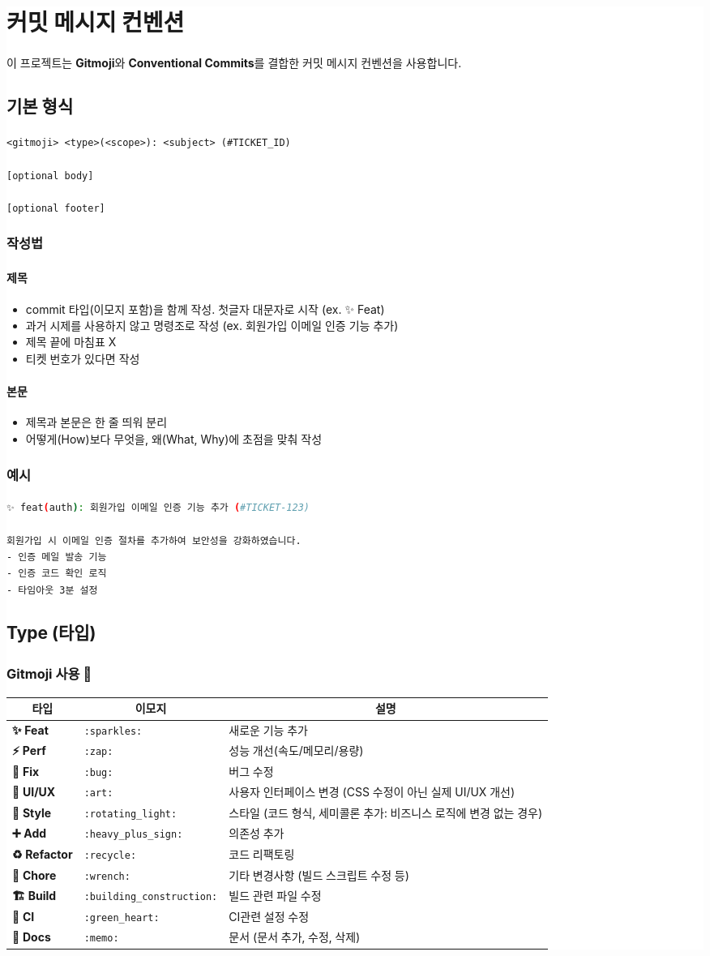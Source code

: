 # 커밋 메시지 컨벤션

이 프로젝트는 **Gitmoji**와 **Conventional Commits**를 결합한 커밋 메시지 컨벤션을 사용합니다.

## 기본 형식

```
<gitmoji> <type>(<scope>): <subject> (#TICKET_ID)

[optional body]

[optional footer]
```

### 작성법

#### 제목
- commit 타입(이모지 포함)을 함께 작성. 첫글자 대문자로 시작 (ex. ✨ Feat)
- 과거 시제를 사용하지 않고 명령조로 작성 (ex. 회원가입 이메일 인증 기능 추가)
- 제목 끝에 마침표 X
- 티켓 번호가 있다면 작성

#### 본문
- 제목과 본문은 한 줄 띄워 분리
- 어떻게(How)보다 무엇을, 왜(What, Why)에 초점을 맞춰 작성

### 예시

```bash
✨ feat(auth): 회원가입 이메일 인증 기능 추가 (#TICKET-123)

회원가입 시 이메일 인증 절차를 추가하여 보안성을 강화하였습니다.
- 인증 메일 발송 기능
- 인증 코드 확인 로직
- 타임아웃 3분 설정
```

## Type (타입)

### Gitmoji 사용 🎯

| 타입 | 이모지 | 설명 |
|------|--------|------|
| **✨ Feat** | `:sparkles:` | 새로운 기능 추가 |
| **⚡ Perf** | `:zap:` | 성능 개선(속도/메모리/용량) |
| **🐛 Fix** | `:bug:` | 버그 수정 |
| **🎨 UI/UX** | `:art:` | 사용자 인터페이스 변경 (CSS 수정이 아닌 실제 UI/UX 개선) |
| **🚨 Style** | `:rotating_light:` | 스타일 (코드 형식, 세미콜론 추가: 비즈니스 로직에 변경 없는 경우) |
| **➕ Add** | `:heavy_plus_sign:` | 의존성 추가 |
| **♻️ Refactor** | `:recycle:` | 코드 리팩토링 |
| **🔧 Chore** | `:wrench:` | 기타 변경사항 (빌드 스크립트 수정 등) |
| **🏗️ Build** | `:building_construction:` | 빌드 관련 파일 수정 |
| **💚 CI** | `:green_heart:` | CI관련 설정 수정 |
| **📝 Docs** | `:memo:` | 문서 (문서 추가, 수정, 삭제) |